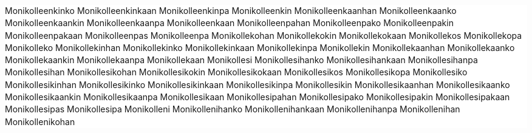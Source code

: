 Monikolleenkinko
Monikolleenkinkaan
Monikolleenkinpa
Monikolleenkin
Monikolleenkaanhan
Monikolleenkaanko
Monikolleenkaankin
Monikolleenkaanpa
Monikolleenkaan
Monikolleenpahan
Monikolleenpako
Monikolleenpakin
Monikolleenpakaan
Monikolleenpas
Monikolleenpa
Monikollekohan
Monikollekokin
Monikollekokaan
Monikollekos
Monikollekopa
Monikolleko
Monikollekinhan
Monikollekinko
Monikollekinkaan
Monikollekinpa
Monikollekin
Monikollekaanhan
Monikollekaanko
Monikollekaankin
Monikollekaanpa
Monikollekaan
Monikollesi
Monikollesihanko
Monikollesihankaan
Monikollesihanpa
Monikollesihan
Monikollesikohan
Monikollesikokin
Monikollesikokaan
Monikollesikos
Monikollesikopa
Monikollesiko
Monikollesikinhan
Monikollesikinko
Monikollesikinkaan
Monikollesikinpa
Monikollesikin
Monikollesikaanhan
Monikollesikaanko
Monikollesikaankin
Monikollesikaanpa
Monikollesikaan
Monikollesipahan
Monikollesipako
Monikollesipakin
Monikollesipakaan
Monikollesipas
Monikollesipa
Monikolleni
Monikollenihanko
Monikollenihankaan
Monikollenihanpa
Monikollenihan
Monikollenikohan